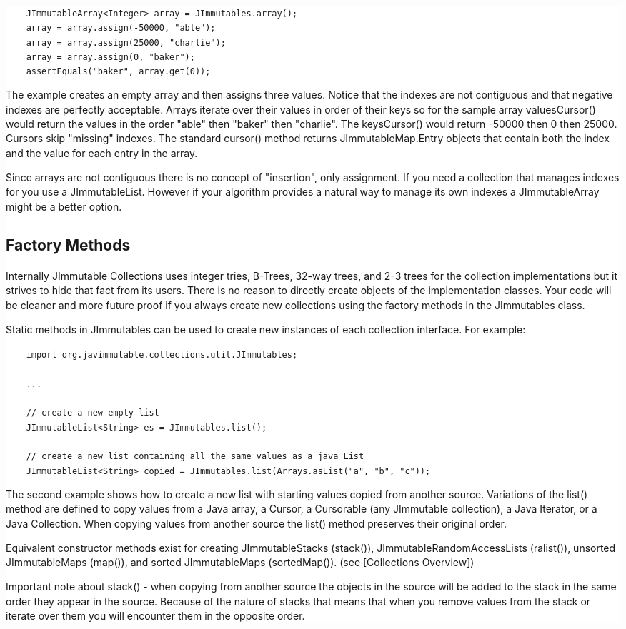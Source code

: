 ````
    JImmutableArray<Integer> array = JImmutables.array();
    array = array.assign(-50000, "able");
    array = array.assign(25000, "charlie");
    array = array.assign(0, "baker");
    assertEquals("baker", array.get(0));
````

The example creates an empty array and then assigns three values.  Notice that the indexes are not contiguous and that negative indexes are perfectly acceptable.  Arrays iterate over their values in order of their keys so for the sample array valuesCursor() would return the values in the order "able" then "baker" then "charlie".  The keysCursor() would return -50000 then 0 then 25000.  Cursors skip "missing" indexes.  The standard cursor() method returns JImmutableMap.Entry objects that contain both the index and the value for each entry in the array.

Since arrays are not contiguous there is no concept of "insertion", only assignment.  If you need a collection that manages indexes for you use a JImmutableList.  However if your algorithm provides a natural way to manage its own indexes a JImmutableArray might be a better option.

Factory Methods
---

Internally JImmutable Collections uses integer tries, B-Trees, 32-way trees, and 2-3 trees for the collection implementations but it strives to hide that fact from its users. There is no reason to directly create objects of the implementation classes. Your code will be cleaner and more future proof if you always create new collections using the factory methods in the JImmutables class.

Static methods in JImmutables can be used to create new instances of each collection interface. For example:

````
	import org.javimmutable.collections.util.JImmutables;

	...

	// create a new empty list
	JImmutableList<String> es = JImmutables.list();

	// create a new list containing all the same values as a java List
	JImmutableList<String> copied = JImmutables.list(Arrays.asList("a", "b", "c"));
````

The second example shows how to create a new list with starting values copied from another source. Variations of the list() method are defined to copy values from a Java array, a Cursor, a Cursorable (any JImmutable collection), a Java Iterator, or a Java Collection. When copying values from another source the list() method preserves their original order.

Equivalent constructor methods exist for creating JImmutableStacks (stack()), JImmutableRandomAccessLists (ralist()), unsorted JImmutableMaps (map()), and sorted JImmutableMaps (sortedMap()). (see [Collections Overview])

Important note about stack() - when copying from another source the objects in the source will be added to the stack in the same order they appear in the source. Because of the nature of stacks that means that when you remove values from the stack or iterate over them you will encounter them in the opposite order.
